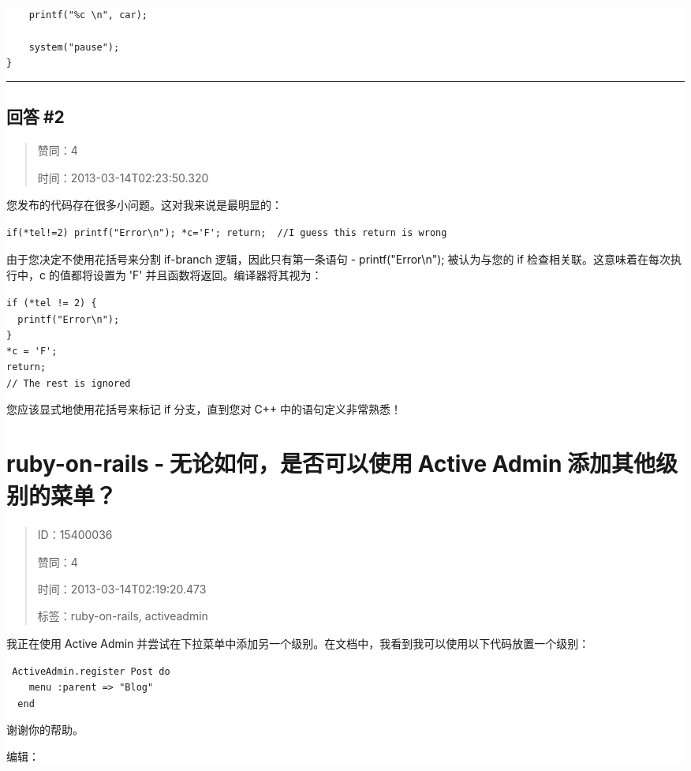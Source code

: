 ```
    printf("%c \n", car);

    system("pause");
} 
```

* * *

## 回答 #2

> 赞同：4
> 
> 时间：2013-03-14T02:23:50.320

您发布的代码存在很多小问题。这对我来说是最明显的：

```
if(*tel!=2) printf("Error\n"); *c='F'; return;  //I guess this return is wrong 
```

由于您决定不使用花括号来分割 if-branch 逻辑，因此只有第一条语句 - printf("Error\n"); 被认为与您的 if 检查相关联。这意味着在每次执行中，c 的值都将设置为 'F' 并且函数将返回。编译器将其视为：

```
if (*tel != 2) { 
  printf("Error\n");
}
*c = 'F';
return;
// The rest is ignored 
```

您应该显式地使用花括号来标记 if 分支，直到您对 C++ 中的语句定义非常熟悉！

# ruby-on-rails - 无论如何，是否可以使用 Active Admin 添加其他级别的菜单？

> ID：15400036
> 
> 赞同：4
> 
> 时间：2013-03-14T02:19:20.473
> 
> 标签：ruby-on-rails, activeadmin

我正在使用 Active Admin 并尝试在下拉菜单中添加另一个级别。在文档中，我看到我可以使用以下代码放置一个级别：

```
 ActiveAdmin.register Post do
    menu :parent => "Blog"
  end 
```

谢谢你的帮助。

编辑：
